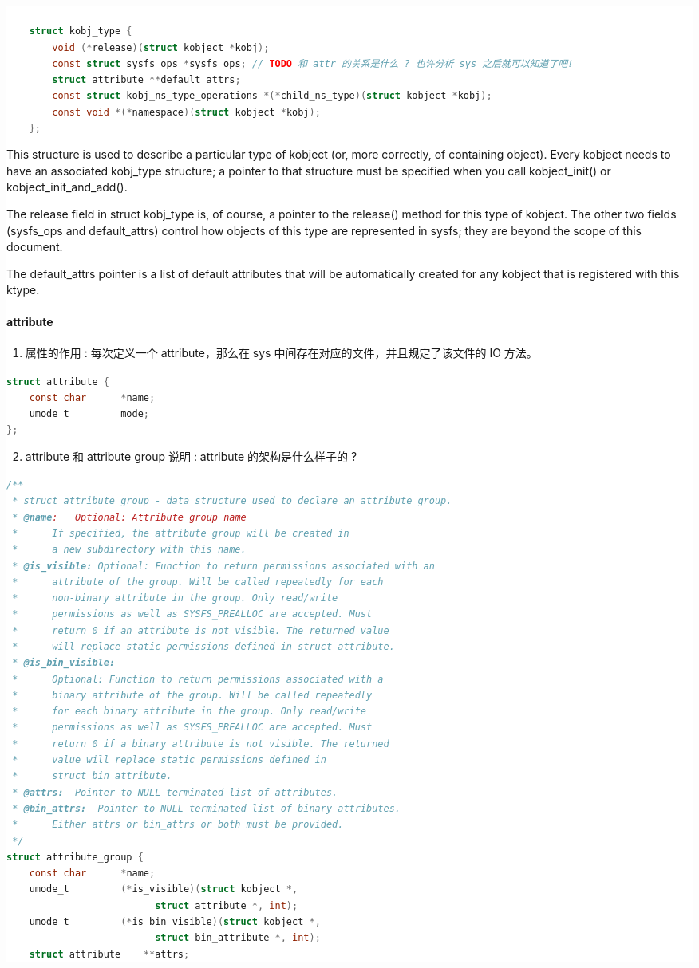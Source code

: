 ```c

    struct kobj_type {
	    void (*release)(struct kobject *kobj);
	    const struct sysfs_ops *sysfs_ops; // TODO 和 attr 的关系是什么 ? 也许分析 sys 之后就可以知道了吧!
	    struct attribute **default_attrs;
	    const struct kobj_ns_type_operations *(*child_ns_type)(struct kobject *kobj);
	    const void *(*namespace)(struct kobject *kobj);
    };
```

This structure is used to describe a particular type of kobject (or, more
correctly, of containing object). Every kobject needs to have an associated
kobj_type structure; a pointer to that structure must be specified when you
call kobject_init() or kobject_init_and_add().

The release field in struct kobj_type is, of course, a pointer to the
release() method for this type of kobject. The other two fields (sysfs_ops
and default_attrs) control how objects of this type are represented in
sysfs; they are beyond the scope of this document.

The default_attrs pointer is a list of default attributes that will be
automatically created for any kobject that is registered with this ktype.



#### attribute
1. 属性的作用 : 每次定义一个 attribute，那么在 sys 中间存在对应的文件，并且规定了该文件的 IO 方法。

```c
struct attribute {
	const char		*name;
	umode_t			mode;
};
```

2. attribute 和 attribute group 说明 : attribute 的架构是什么样子的 ?
```c
/**
 * struct attribute_group - data structure used to declare an attribute group.
 * @name:	Optional: Attribute group name
 *		If specified, the attribute group will be created in
 *		a new subdirectory with this name.
 * @is_visible:	Optional: Function to return permissions associated with an
 *		attribute of the group. Will be called repeatedly for each
 *		non-binary attribute in the group. Only read/write
 *		permissions as well as SYSFS_PREALLOC are accepted. Must
 *		return 0 if an attribute is not visible. The returned value
 *		will replace static permissions defined in struct attribute.
 * @is_bin_visible:
 *		Optional: Function to return permissions associated with a
 *		binary attribute of the group. Will be called repeatedly
 *		for each binary attribute in the group. Only read/write
 *		permissions as well as SYSFS_PREALLOC are accepted. Must
 *		return 0 if a binary attribute is not visible. The returned
 *		value will replace static permissions defined in
 *		struct bin_attribute.
 * @attrs:	Pointer to NULL terminated list of attributes.
 * @bin_attrs:	Pointer to NULL terminated list of binary attributes.
 *		Either attrs or bin_attrs or both must be provided.
 */
struct attribute_group {
	const char		*name;
	umode_t			(*is_visible)(struct kobject *,
					      struct attribute *, int);
	umode_t			(*is_bin_visible)(struct kobject *,
						  struct bin_attribute *, int);
	struct attribute	**attrs;
```